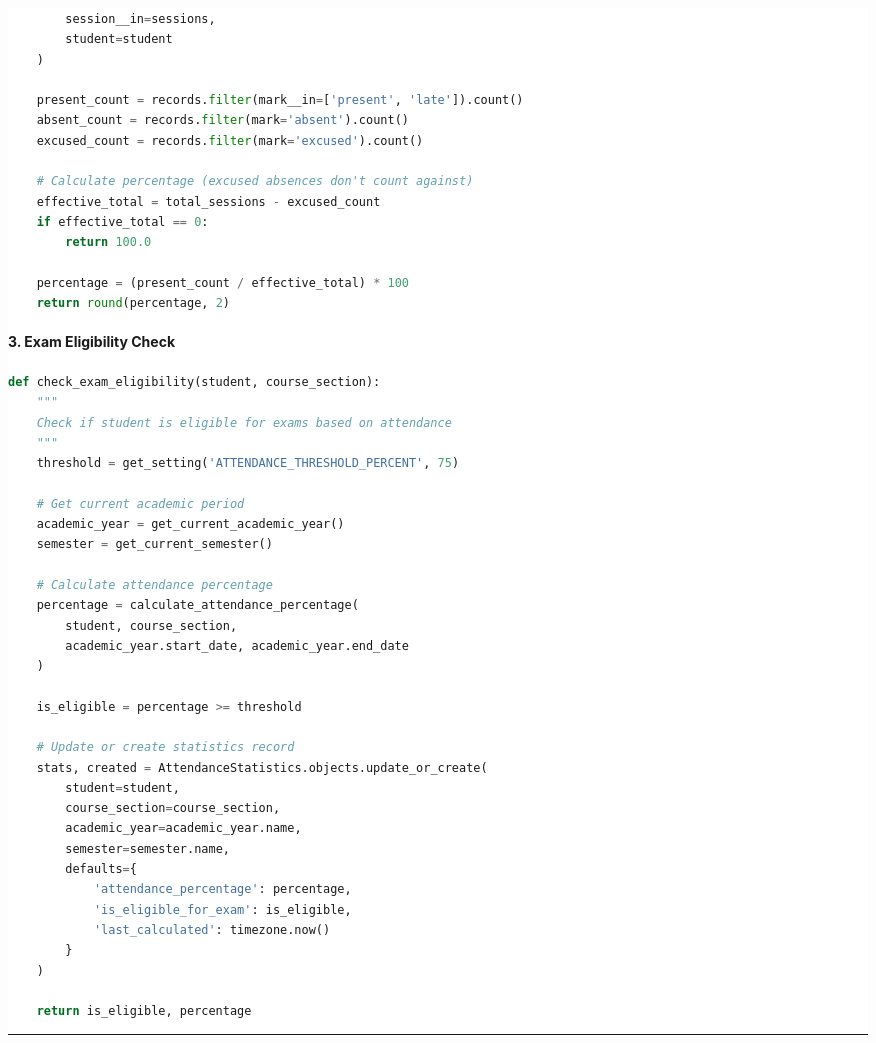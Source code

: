 ```python
        session__in=sessions,
        student=student
    )
    
    present_count = records.filter(mark__in=['present', 'late']).count()
    absent_count = records.filter(mark='absent').count()
    excused_count = records.filter(mark='excused').count()
    
    # Calculate percentage (excused absences don't count against)
    effective_total = total_sessions - excused_count
    if effective_total == 0:
        return 100.0
    
    percentage = (present_count / effective_total) * 100
    return round(percentage, 2)
```

#### **3. Exam Eligibility Check**
```python
def check_exam_eligibility(student, course_section):
    """
    Check if student is eligible for exams based on attendance
    """
    threshold = get_setting('ATTENDANCE_THRESHOLD_PERCENT', 75)
    
    # Get current academic period
    academic_year = get_current_academic_year()
    semester = get_current_semester()
    
    # Calculate attendance percentage
    percentage = calculate_attendance_percentage(
        student, course_section, 
        academic_year.start_date, academic_year.end_date
    )
    
    is_eligible = percentage >= threshold
    
    # Update or create statistics record
    stats, created = AttendanceStatistics.objects.update_or_create(
        student=student,
        course_section=course_section,
        academic_year=academic_year.name,
        semester=semester.name,
        defaults={
            'attendance_percentage': percentage,
            'is_eligible_for_exam': is_eligible,
            'last_calculated': timezone.now()
        }
    )
    
    return is_eligible, percentage
```

---